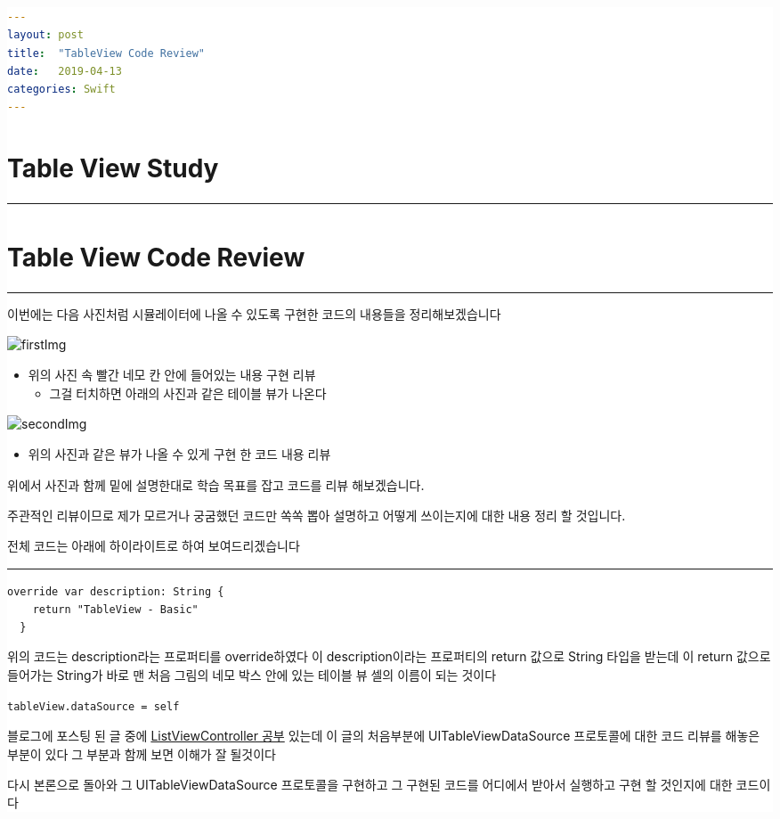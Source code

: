 ```yaml
---
layout: post
title:  "TableView Code Review"
date:   2019-04-13
categories: Swift
---
```


# Table View Study

---

# Table View Code Review

---

이번에는 다음 사진처럼 시뮬레이터에 나올 수 있도록 구현한 코드의 내용들을 정리해보겠습니다

![firstImg](https://user-images.githubusercontent.com/42841888/56051271-08242500-5d89-11e9-94a1-08e2f225c832.png)

- 위의 사진 속 빨간 네모 칸 안에 들어있는 내용 구현 리뷰
    - 그걸 터치하면 아래의 사진과 같은 테이블 뷰가 나온다

![secondImg](https://user-images.githubusercontent.com/42841888/56051399-6d781600-5d89-11e9-946c-81f62fabfabc.png)

- 위의 사진과 같은 뷰가 나올 수 있게 구현 한 코드 내용 리뷰

위에서 사진과 함께 밑에 설명한대로 학습 목표를 잡고 코드를 리뷰 해보겠습니다.

주관적인 리뷰이므로 제가 모르거나 궁굼했던 코드만 쏙쏙 뽑아 설명하고 어떻게 쓰이는지에 대한 내용 정리 할 것입니다.

전체 코드는 아래에 하이라이트로 하여 보여드리겠습니다

---

```
override var description: String {
    return "TableView - Basic"
  }
```

위의 코드는 description라는 프로퍼티를 override하였다
이 description이라는 프로퍼티의 return 값으로 String 타입을 받는데
이 return 값으로 들어가는 String가 바로 맨 처음 그림의 네모 박스 안에 있는 테이블 뷰 셀의 이름이 되는 것이다

```
tableView.dataSource = self 
```

블로그에 포스팅 된 글 중에 [ListViewController 공부](https://vincentgeranium.github.io/swift,/ios/2019/04/12/ListViewController-Study.html) 있는데 이 글의 처음부분에 UITableViewDataSource 프로토콜에 대한 코드 리뷰를 해놓은 부분이 있다 그 부분과 함께 보면 이해가 잘 될것이다

다시 본론으로 돌아와 그 UITableViewDataSource 프로토콜을 구현하고 그 구현된 코드를 어디에서 받아서 실행하고 구현 할 것인지에 대한 코드이다
